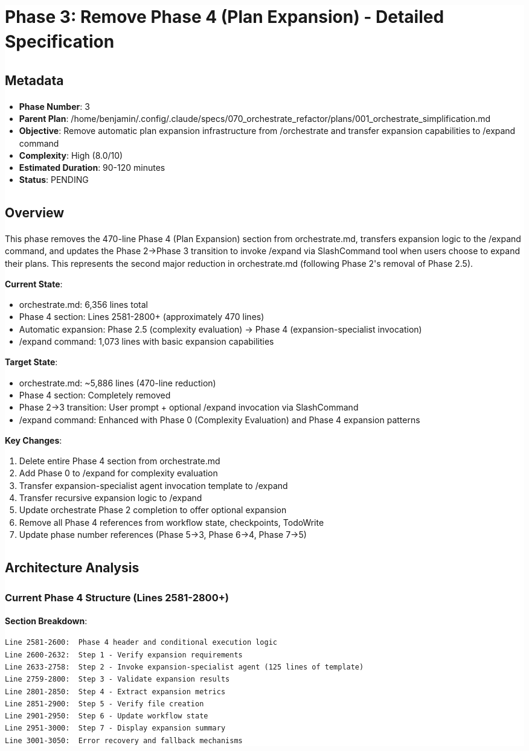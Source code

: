 # Phase 3: Remove Phase 4 (Plan Expansion) - Detailed Specification

## Metadata
- **Phase Number**: 3
- **Parent Plan**: /home/benjamin/.config/.claude/specs/070_orchestrate_refactor/plans/001_orchestrate_simplification.md
- **Objective**: Remove automatic plan expansion infrastructure from /orchestrate and transfer expansion capabilities to /expand command
- **Complexity**: High (8.0/10)
- **Estimated Duration**: 90-120 minutes
- **Status**: PENDING

## Overview

This phase removes the 470-line Phase 4 (Plan Expansion) section from orchestrate.md, transfers expansion logic to the /expand command, and updates the Phase 2→Phase 3 transition to invoke /expand via SlashCommand tool when users choose to expand their plans. This represents the second major reduction in orchestrate.md (following Phase 2's removal of Phase 2.5).

**Current State**:
- orchestrate.md: 6,356 lines total
- Phase 4 section: Lines 2581-2800+ (approximately 470 lines)
- Automatic expansion: Phase 2.5 (complexity evaluation) → Phase 4 (expansion-specialist invocation)
- /expand command: 1,073 lines with basic expansion capabilities

**Target State**:
- orchestrate.md: ~5,886 lines (470-line reduction)
- Phase 4 section: Completely removed
- Phase 2→3 transition: User prompt + optional /expand invocation via SlashCommand
- /expand command: Enhanced with Phase 0 (Complexity Evaluation) and Phase 4 expansion patterns

**Key Changes**:
1. Delete entire Phase 4 section from orchestrate.md
2. Add Phase 0 to /expand for complexity evaluation
3. Transfer expansion-specialist agent invocation template to /expand
4. Transfer recursive expansion logic to /expand
5. Update orchestrate Phase 2 completion to offer optional expansion
6. Remove all Phase 4 references from workflow state, checkpoints, TodoWrite
7. Update phase number references (Phase 5→3, Phase 6→4, Phase 7→5)

## Architecture Analysis

### Current Phase 4 Structure (Lines 2581-2800+)

**Section Breakdown**:
```
Line 2581-2600:  Phase 4 header and conditional execution logic
Line 2600-2632:  Step 1 - Verify expansion requirements
Line 2633-2758:  Step 2 - Invoke expansion-specialist agent (125 lines of template)
Line 2759-2800:  Step 3 - Validate expansion results
Line 2801-2850:  Step 4 - Extract expansion metrics
Line 2851-2900:  Step 5 - Verify file creation
Line 2901-2950:  Step 6 - Update workflow state
Line 2951-3000:  Step 7 - Display expansion summary
Line 3001-3050:  Error recovery and fallback mechanisms
```
